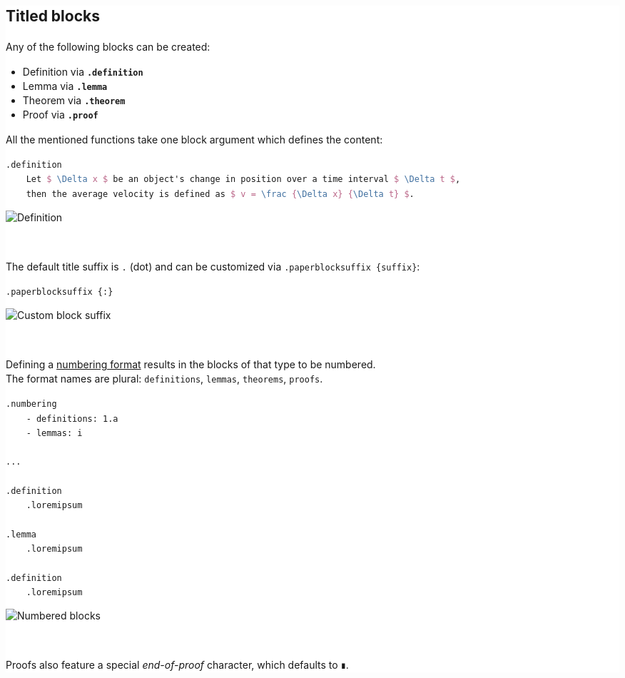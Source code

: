 ## Titled blocks

Any of the following blocks can be created:
- Definition via **`.definition`**
- Lemma via **`.lemma`**
- Theorem via **`.theorem`**
- Proof via **`.proof`**

All the mentioned functions take one block argument which defines the content:

```latex
.definition
    Let $ \Delta x $ be an object's change in position over a time interval $ \Delta t $,
    then the average velocity is defined as $ v = \frac {\Delta x} {\Delta t} $.
```

<img width="600" alt="Definition" src="https://github.com/user-attachments/assets/d212dde3-535e-4982-b48e-9cce676b4eb8" />

&nbsp;

The default title suffix is `.` (dot) and can be customized via `.paperblocksuffix {suffix}`:

```
.paperblocksuffix {:}
```

<img width="600" alt="Custom block suffix" src="https://github.com/user-attachments/assets/93c0108e-fd63-4e8a-80d0-a4fe70c679eb" />

&nbsp;

Defining a [numbering format](numbering) results in the blocks of that type to be numbered.  
The format names are plural: `definitions`, `lemmas`, `theorems`, `proofs`.

```
.numbering
    - definitions: 1.a
    - lemmas: i

...

.definition
    .loremipsum

.lemma
    .loremipsum

.definition
    .loremipsum
```

<img width="600" alt="Numbered blocks" src="https://github.com/user-attachments/assets/ec5982de-fa69-45d0-8bf1-fe2664c8c6f6" />

&nbsp;

Proofs also feature a special *end-of-proof* character, which defaults to `∎`.
